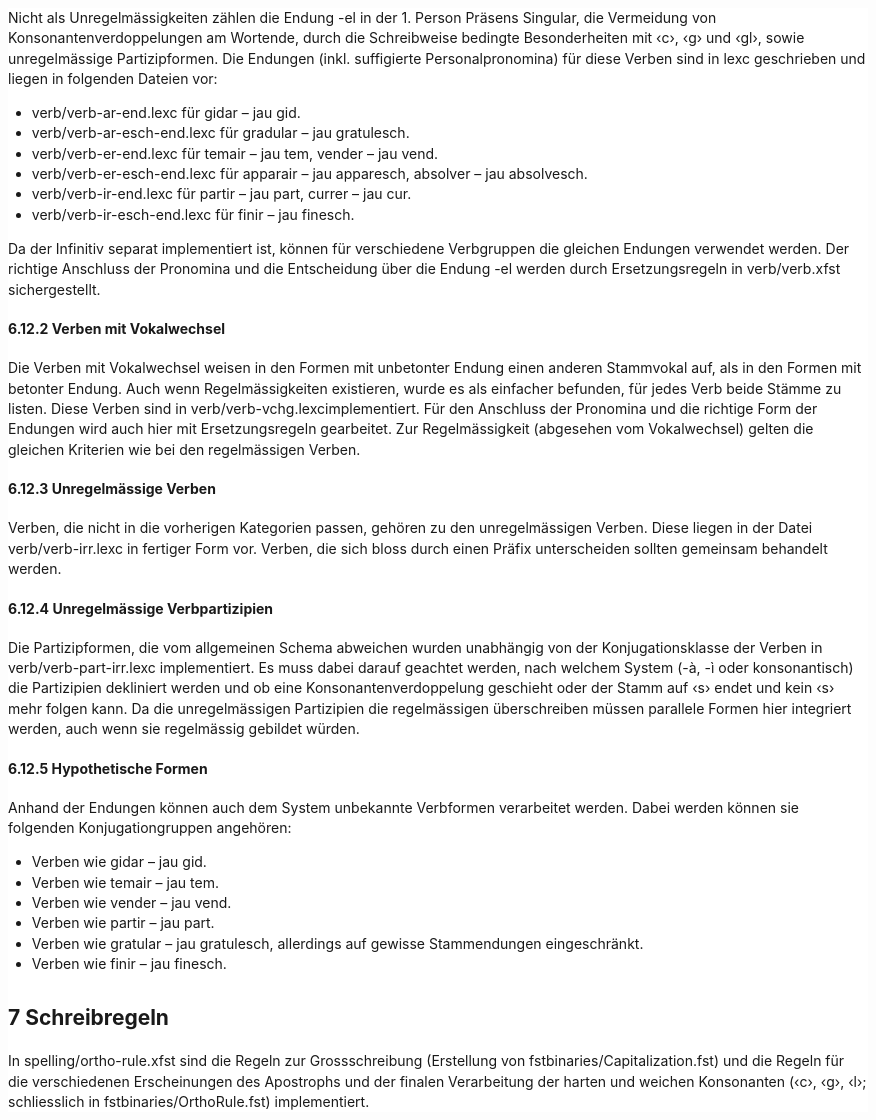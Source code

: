Nicht als Unregelmässigkeiten zählen die Endung -el in der 1. Person Präsens Singular, die Vermeidung von Konsonantenverdoppelungen am Wortende, durch die Schreibweise bedingte Besonderheiten mit ‹c›, ‹g› und ‹gl›, sowie unregelmässige Partizipformen.
Die Endungen (inkl. suffigierte Personalpronomina) für diese Verben sind in lexc geschrieben und liegen in folgenden Dateien vor:

  * verb/verb-ar-end.lexc für gidar – jau gid.
  * verb/verb-ar-esch-end.lexc für gradular – jau gratulesch.
  * verb/verb-er-end.lexc für temair – jau tem, vender – jau vend.
  * verb/verb-er-esch-end.lexc für apparair – jau apparesch, absolver – jau absolvesch.
  * verb/verb-ir-end.lexc für partir – jau part, currer – jau cur.
  * verb/verb-ir-esch-end.lexc für finir – jau finesch.

Da der Infinitiv separat implementiert ist, können für verschiedene Verbgruppen die gleichen Endungen verwendet werden. Der richtige Anschluss der Pronomina und die Entscheidung über die Endung -el werden durch Ersetzungsregeln in verb/verb.xfst sichergestellt.

#### <a name="sec6.12.2"></a> 6.12.2 Verben mit Vokalwechsel
Die Verben mit Vokalwechsel weisen in den Formen mit unbetonter Endung einen anderen Stammvokal auf, als in den Formen mit betonter Endung. Auch wenn Regelmässigkeiten existieren, wurde es als einfacher befunden, für jedes Verb beide Stämme zu listen. Diese Verben sind in verb/verb-vchg.lexcimplementiert. Für den Anschluss der Pronomina und die richtige Form der Endungen wird auch hier mit Ersetzungsregeln gearbeitet. Zur Regelmässigkeit (abgesehen vom Vokalwechsel) gelten die gleichen Kriterien wie bei den regelmässigen Verben.

#### <a name="sec6.12.3"></a> 6.12.3 Unregelmässige Verben
Verben, die nicht in die vorherigen Kategorien passen, gehören zu den unregelmässigen Verben. Diese liegen in der Datei verb/verb-irr.lexc in fertiger Form vor. Verben, die sich bloss durch einen Präfix unterscheiden sollten gemeinsam behandelt werden.

#### <a name="sec6.12.4"></a> 6.12.4 Unregelmässige Verbpartizipien
Die Partizipformen, die vom allgemeinen Schema abweichen wurden unabhängig von der Konjugationsklasse der Verben in verb/verb-part-irr.lexc implementiert. Es muss dabei darauf geachtet werden, nach welchem System (-à, -ì oder konsonantisch) die Partizipien dekliniert werden und ob eine Konsonantenverdoppelung geschieht oder der Stamm auf ‹s› endet und kein ‹s› mehr folgen kann.
Da die unregelmässigen Partizipien die regelmässigen überschreiben müssen parallele Formen hier integriert werden, auch wenn sie regelmässig gebildet würden.

#### <a name="sec6.12.5"></a> 6.12.5 Hypothetische Formen

Anhand der Endungen können auch dem System unbekannte Verbformen verarbeitet werden. Dabei werden können sie folgenden Konjugationgruppen angehören:

  * Verben wie gidar – jau gid.
  * Verben wie temair – jau tem.
  * Verben wie vender – jau vend.
  * Verben wie partir – jau part.
  * Verben wie gratular – jau gratulesch, allerdings auf gewisse Stammendungen eingeschränkt.
  * Verben wie finir – jau finesch.

## <a name="sec7"></a> 7 Schreibregeln
In spelling/ortho-rule.xfst sind die Regeln zur Grossschreibung (Erstellung von fstbinaries/Capitalization.fst) und die Regeln für die verschiedenen Erscheinungen des Apostrophs und der finalen Verarbeitung der harten und weichen Konsonanten (‹c›, ‹g›, ‹l›; schliesslich in fstbinaries/OrthoRule.fst) implementiert.
